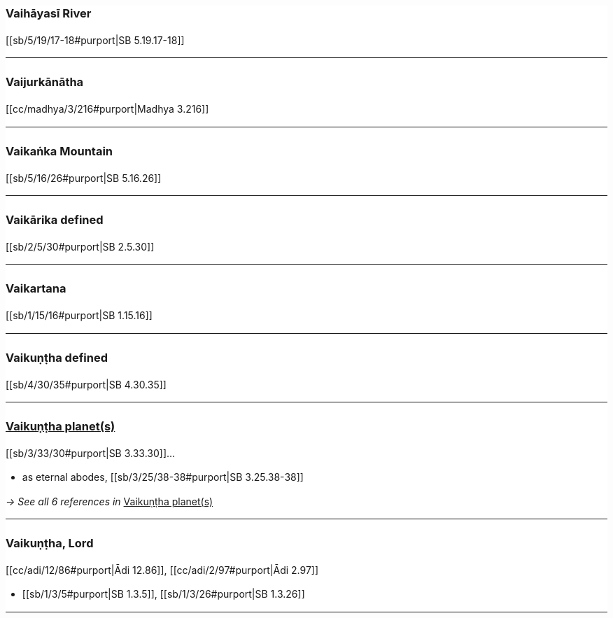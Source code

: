### Vaihāyasī River

[[sb/5/19/17-18#purport|SB 5.19.17-18]]


---

### Vaijurkānātha

[[cc/madhya/3/216#purport|Madhya 3.216]]


---

### Vaikaṅka Mountain

[[sb/5/16/26#purport|SB 5.16.26]]


---

### Vaikārika defined

[[sb/2/5/30#purport|SB 2.5.30]]


---

### Vaikartana

[[sb/1/15/16#purport|SB 1.15.16]]


---

### Vaikuṇṭha defined

[[sb/4/30/35#purport|SB 4.30.35]]


---

### [Vaikuṇṭha planet(s)](../entries/vaikuntha-planet.md)

[[sb/3/33/30#purport|SB 3.33.30]]...

* as eternal abodes, [[sb/3/25/38-38#purport|SB 3.25.38-38]]

*→ See all 6 references in* [Vaikuṇṭha planet(s)](../entries/vaikuntha-planet.md)

---

### Vaikuṇṭha, Lord

[[cc/adi/12/86#purport|Ādi 12.86]], [[cc/adi/2/97#purport|Ādi 2.97]]

* [[sb/1/3/5#purport|SB 1.3.5]], [[sb/1/3/26#purport|SB 1.3.26]]

---